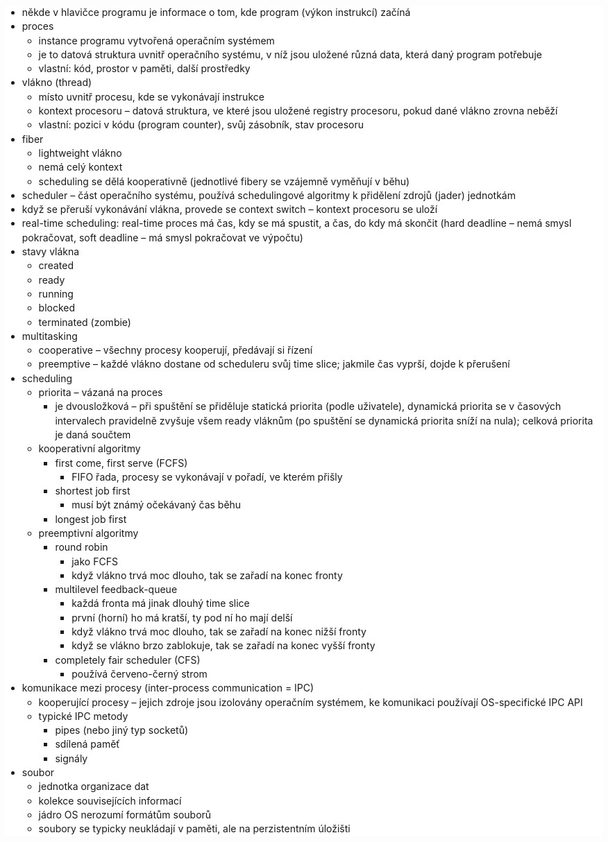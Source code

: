 - někde v hlavičce programu je informace o tom, kde program (výkon instrukcí) začíná
- proces
	- instance programu vytvořená operačním systémem
	- je to datová struktura uvnitř operačního systému, v níž jsou uložené různá data, která daný program potřebuje
	- vlastní: kód, prostor v paměti, další prostředky
- vlákno (thread)
	- místo uvnitř procesu, kde se vykonávají instrukce
	- kontext procesoru – datová struktura, ve které jsou uložené registry procesoru, pokud dané vlákno zrovna neběží
	- vlastní: pozici v kódu (program counter), svůj zásobník, stav procesoru
- fiber
	- lightweight vlákno
	- nemá celý kontext
	- scheduling se dělá kooperativně (jednotlivé fibery se vzájemně vyměňují v běhu)
- scheduler – část operačního systému, používá schedulingové algoritmy k přidělení zdrojů (jader) jednotkám
- když se přeruší vykonávání vlákna, provede se context switch – kontext procesoru se uloží
- real-time scheduling: real-time proces má čas, kdy se má spustit, a čas, do kdy má skončit (hard deadline – nemá smysl pokračovat, soft deadline – má smysl pokračovat ve výpočtu)
- stavy vlákna
	- created
	- ready
	- running
	- blocked
	- terminated (zombie)
- multitasking
	- cooperative – všechny procesy kooperují, předávají si řízení
	- preemptive – každé vlákno dostane od scheduleru svůj time slice; jakmile čas vyprší, dojde k přerušení
- scheduling
	- priorita – vázaná na proces
		- je dvousložková – při spuštění se přiděluje statická priorita (podle uživatele), dynamická priorita se v časových intervalech pravidelně zvyšuje všem ready vláknům (po spuštění se dynamická priorita sníží na nula); celková priorita je daná součtem
	- kooperativní algoritmy
		- first come, first serve (FCFS)
			- FIFO řada, procesy se vykonávají v pořadí, ve kterém přišly
		- shortest job first
			- musí být známý očekávaný čas běhu
		- longest job first
	- preemptivní algoritmy
		- round robin
			- jako FCFS
			- když vlákno trvá moc dlouho, tak se zařadí na konec fronty
		- multilevel feedback-queue
			- každá fronta má jinak dlouhý time slice
			- první (horní) ho má kratší, ty pod ní ho mají delší
			- když vlákno trvá moc dlouho, tak se zařadí na konec nižší fronty
			- když se vlákno brzo zablokuje, tak se zařadí na konec vyšší fronty
		- completely fair scheduler (CFS)
			- používá červeno-černý strom
- komunikace mezi procesy (inter-process communication = IPC)
	- kooperující procesy – jejich zdroje jsou izolovány operačním systémem, ke komunikaci používají OS-specifické IPC API
	- typické IPC metody
		- pipes (nebo jiný typ socketů)
		- sdílená paměť
		- signály
- soubor
	- jednotka organizace dat
	- kolekce souvisejících informací
	- jádro OS nerozumí formátům souborů
	- soubory se typicky neukládají v paměti, ale na perzistentním úložišti